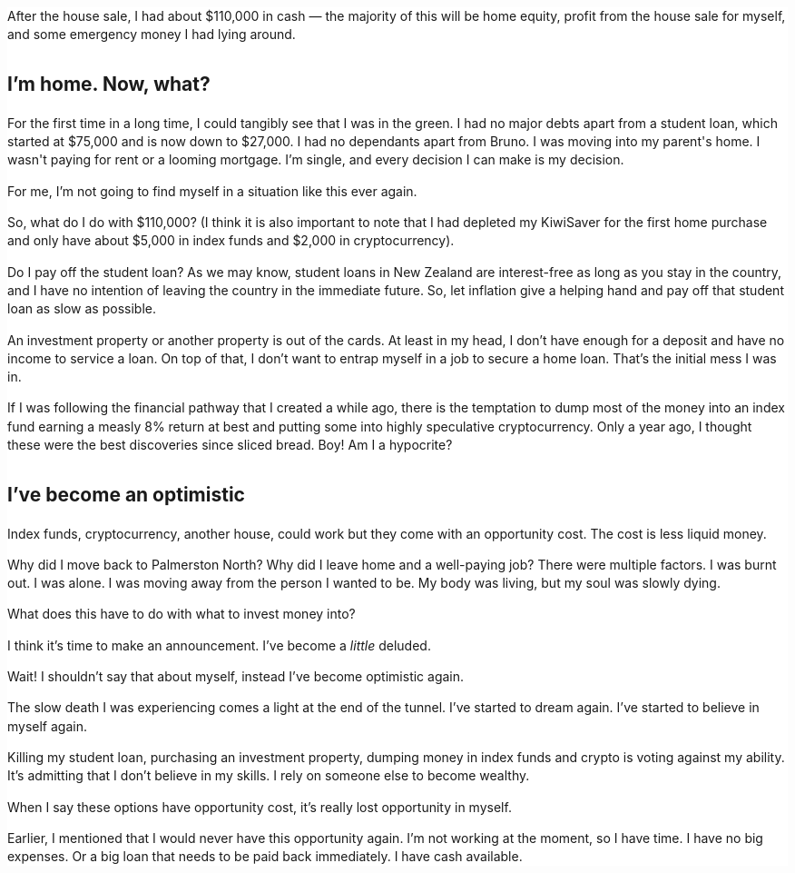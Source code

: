 After the house sale, I had about $110,000 in cash — the majority of this will be home equity, profit from the house sale for myself, and some emergency money I had lying around.

## I’m home. Now, what?

For the first time in a long time, I could tangibly see that I was in the green. I had no major debts apart from a student loan, which started at $75,000 and is now down to $27,000. I had no dependants apart from Bruno. I was moving into my parent's home. I wasn't paying for rent or a looming mortgage. I’m single, and every decision I can make is my decision.

For me, I’m not going to find myself in a situation like this ever again.

So, what do I do with $110,000? (I think it is also important to note that I had depleted my KiwiSaver for the first home purchase and only have about $5,000 in index funds and $2,000 in cryptocurrency).

Do I pay off the student loan? As we may know, student loans in New Zealand are interest-free as long as you stay in the country, and I have no intention of leaving the country in the immediate future. So, let inflation give a helping hand and pay off that student loan as slow as possible.

An investment property or another property is out of the cards. At least in my head, I don’t have enough for a deposit and have no income to service a loan. On top of that, I don’t want to entrap myself in a job to secure a home loan. That’s the initial mess I was in.

If I was following the financial pathway that I created a while ago, there is the temptation to dump most of the money into an index fund earning a measly 8% return at best and putting some into highly speculative cryptocurrency. Only a year ago, I thought these were the best discoveries since sliced bread. Boy! Am I a hypocrite?

## I’ve become an optimistic

Index funds, cryptocurrency, another house, could work but they come with an opportunity cost. The cost is less liquid money.

Why did I move back to Palmerston North? Why did I leave home and a well-paying job? There were multiple factors. I was burnt out. I was alone. I was moving away from the person I wanted to be. My body was living, but my soul was slowly dying.

What does this have to do with what to invest money into?

I think it’s time to make an announcement. I’ve become a _little_ deluded.

Wait! I shouldn’t say that about myself, instead I’ve become optimistic again.

The slow death I was experiencing comes a light at the end of the tunnel. I’ve started to dream again. I’ve started to believe in myself again.

Killing my student loan, purchasing an investment property, dumping money in index funds and crypto is voting against my ability. It’s admitting that I don’t believe in my skills. I rely on someone else to become wealthy.

When I say these options have opportunity cost, it’s really lost opportunity in myself.

Earlier, I mentioned that I would never have this opportunity again. I’m not working at the moment, so I have time. I have no big expenses. Or a big loan that needs to be paid back immediately. I have cash available.
